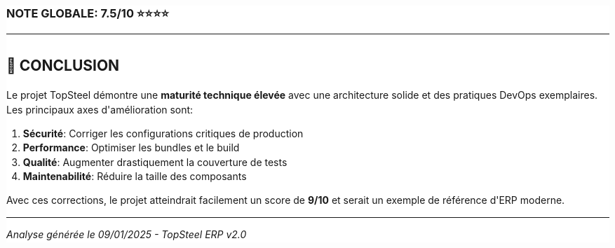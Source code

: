 ### **NOTE GLOBALE: 7.5/10** ⭐⭐⭐⭐

---

## 🎯 CONCLUSION

Le projet TopSteel démontre une **maturité technique élevée** avec une architecture solide et des pratiques DevOps exemplaires. Les principaux axes d'amélioration sont:

1. **Sécurité**: Corriger les configurations critiques de production
2. **Performance**: Optimiser les bundles et le build
3. **Qualité**: Augmenter drastiquement la couverture de tests
4. **Maintenabilité**: Réduire la taille des composants

Avec ces corrections, le projet atteindrait facilement un score de **9/10** et serait un exemple de référence d'ERP moderne.

---

*Analyse générée le 09/01/2025 - TopSteel ERP v2.0*